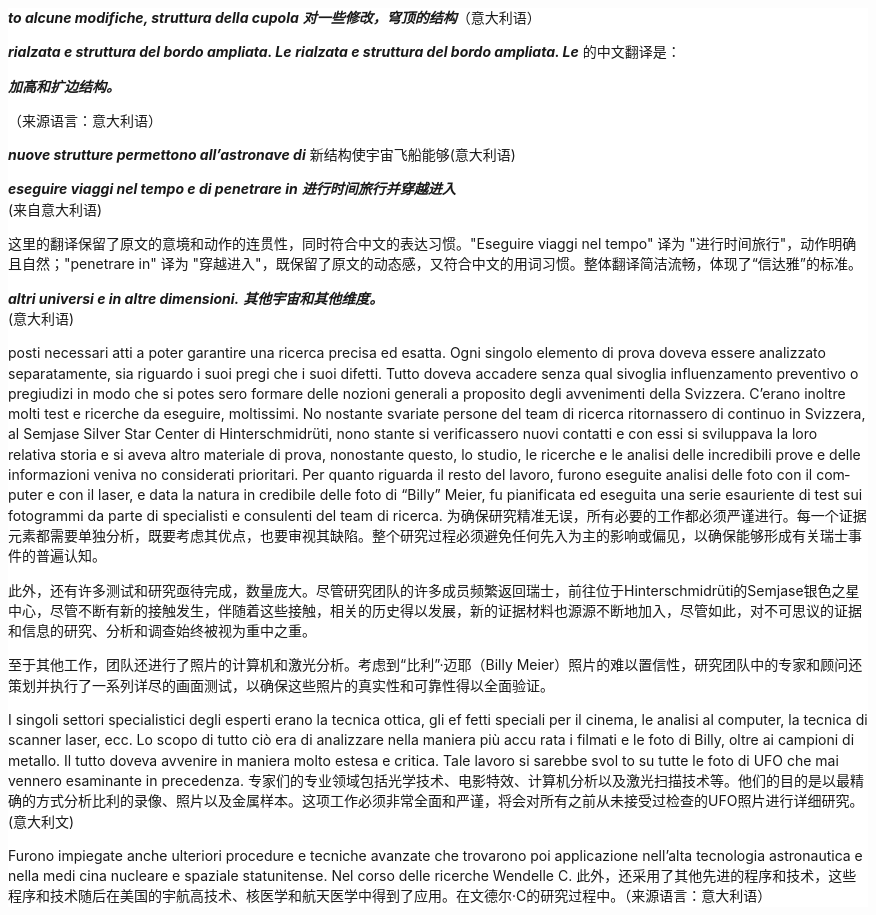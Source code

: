 **_to alcune modifiche, struttura della cupola_**
**_对一些修改，穹顶的结构_**（意大利语）

**_rialzata e struttura del bordo ampliata. Le_**
**_rialzata e struttura del bordo ampliata. Le_** 的中文翻译是：

**_加高和扩边结构。_**

（来源语言：意大利语）

**_nuove strutture permettono all’astronave di_**
新结构使宇宙飞船能够(意大利语)

**_eseguire viaggi nel tempo e di penetrare in_**
**_进行时间旅行并穿越进入_**  
(来自意大利语)  

这里的翻译保留了原文的意境和动作的连贯性，同时符合中文的表达习惯。"Eseguire viaggi nel tempo" 译为 "进行时间旅行"，动作明确且自然；"penetrare in" 译为 "穿越进入"，既保留了原文的动态感，又符合中文的用词习惯。整体翻译简洁流畅，体现了“信达雅”的标准。

**_altri universi e in altre dimensioni._**
**_其他宇宙和其他维度。_**  
(意大利语)

posti necessari atti a poter garantire una ricerca precisa ed esatta. Ogni singolo elemento di prova doveva essere analizzato separatamente, sia riguardo i suoi pregi che i suoi difetti. Tutto doveva accadere senza qual­ sivoglia influenzamento preventivo o pregiudizi in modo che si potes­ sero formare delle nozioni generali a proposito degli avvenimenti della Svizzera. C’erano inoltre molti test e ricerche da eseguire, moltissimi. No­ nostante svariate persone del team di ricerca ritornassero di continuo in Svizzera, al Semjase Silver Star Center di Hinterschmidrüti, nono­ stante si verificassero nuovi contatti e con essi si sviluppava la loro relativa storia e si aveva altro materiale di prova, nonostante questo, lo studio, le ricerche e le analisi delle incredibili prove e delle informazioni veniva­ no considerati prioritari. Per quanto riguarda il resto del lavoro, furono eseguite analisi delle foto con il com­ puter e con il laser, e data la natura in­ credibile delle foto di “Billy” Meier, fu pianificata ed eseguita una serie esauriente di test sui fotogrammi da parte di specialisti e consulenti del team di ricerca.
为确保研究精准无误，所有必要的工作都必须严谨进行。每一个证据元素都需要单独分析，既要考虑其优点，也要审视其缺陷。整个研究过程必须避免任何先入为主的影响或偏见，以确保能够形成有关瑞士事件的普遍认知。

此外，还有许多测试和研究亟待完成，数量庞大。尽管研究团队的许多成员频繁返回瑞士，前往位于Hinterschmidrüti的Semjase银色之星中心，尽管不断有新的接触发生，伴随着这些接触，相关的历史得以发展，新的证据材料也源源不断地加入，尽管如此，对不可思议的证据和信息的研究、分析和调查始终被视为重中之重。

至于其他工作，团队还进行了照片的计算机和激光分析。考虑到“比利”·迈耶（Billy Meier）照片的难以置信性，研究团队中的专家和顾问还策划并执行了一系列详尽的画面测试，以确保这些照片的真实性和可靠性得以全面验证。

I singoli settori specialistici degli esperti erano la tecnica ottica, gli ef­ fetti speciali per il cinema, le analisi al computer, la tecnica di scanner laser, ecc. Lo scopo di tutto ciò era di analizzare nella maniera più accu­ rata i filmati e le foto di Billy, oltre ai campioni di metallo. Il tutto doveva avvenire in maniera molto estesa e critica. Tale lavoro si sarebbe svol­ to su tutte le foto di UFO che mai vennero esaminante in precedenza.
专家们的专业领域包括光学技术、电影特效、计算机分析以及激光扫描技术等。他们的目的是以最精确的方式分析比利的录像、照片以及金属样本。这项工作必须非常全面和严谨，将会对所有之前从未接受过检查的UFO照片进行详细研究。(意大利文)

Furono impiegate anche ulteriori procedure e tecniche avanzate che trovarono poi applicazione nell’alta tecnologia astronautica e nella medi­ cina nucleare e spaziale statunitense. Nel corso delle ricerche Wendelle C.
此外，还采用了其他先进的程序和技术，这些程序和技术随后在美国的宇航高技术、核医学和航天医学中得到了应用。在文德尔·C的研究过程中。（来源语言：意大利语）
